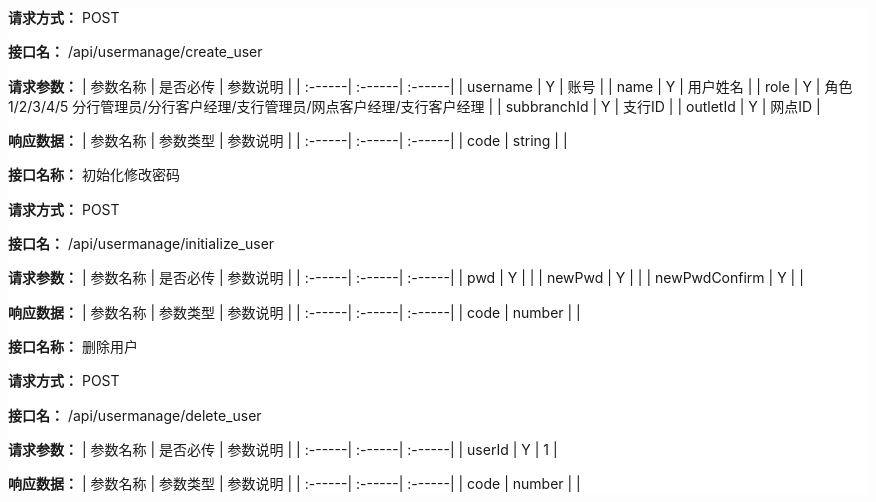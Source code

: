  **请求方式：** POST 

 **接口名：** /api/usermanage/create_user 

 **请求参数：** 
| 参数名称 | 是否必传 | 参数说明 | 
| :------| :------| :------| 
| username |  Y | 账号 | 
| name |  Y | 用户姓名 | 
| role |  Y | 角色 1/2/3/4/5 分行管理员/分行客户经理/支行管理员/网点客户经理/支行客户经理 | 
| subbranchId |  Y | 支行ID | 
| outletId |  Y | 网点ID | 

 **响应数据：** 
| 参数名称 | 参数类型 | 参数说明 | 
| :------| :------| :------| 
|  code |  string  |  | 

 **接口名称：** 初始化修改密码 

 **请求方式：** POST 

 **接口名：** /api/usermanage/initialize_user 

 **请求参数：** 
| 参数名称 | 是否必传 | 参数说明 | 
| :------| :------| :------| 
| pwd |  Y |  | 
| newPwd |  Y |  | 
| newPwdConfirm |  Y |  | 

 **响应数据：** 
| 参数名称 | 参数类型 | 参数说明 | 
| :------| :------| :------| 
|  code |  number  |  | 

 **接口名称：** 删除用户 

 **请求方式：** POST 

 **接口名：** /api/usermanage/delete_user 

 **请求参数：** 
| 参数名称 | 是否必传 | 参数说明 | 
| :------| :------| :------| 
| userId |  Y | 1 | 

 **响应数据：** 
| 参数名称 | 参数类型 | 参数说明 | 
| :------| :------| :------| 
|  code |  number  |  | 
